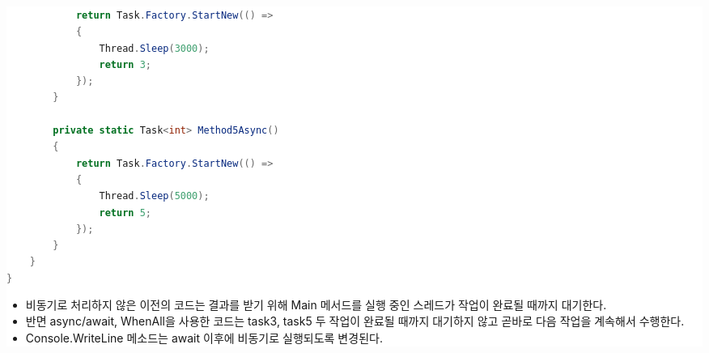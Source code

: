 ```cs
            return Task.Factory.StartNew(() =>
            {
                Thread.Sleep(3000);
                return 3;
            });
        }

        private static Task<int> Method5Async()
        {
            return Task.Factory.StartNew(() =>
            {
                Thread.Sleep(5000);
                return 5;
            });
        }
    }
}
```

* 비동기로 처리하지 않은 이전의 코드는 결과를 받기 위해 Main 메서드를 실행 중인 스레드가 작업이 완료될 때까지 대기한다.
* 반면 async/await, WhenAll을 사용한 코드는 task3, task5 두 작업이 완료될 때까지 대기하지 않고 곧바로 다음 작업을 계속해서 수행한다.
* Console.WriteLine 메소드는 await 이후에 비동기로 실행되도록 변경된다.